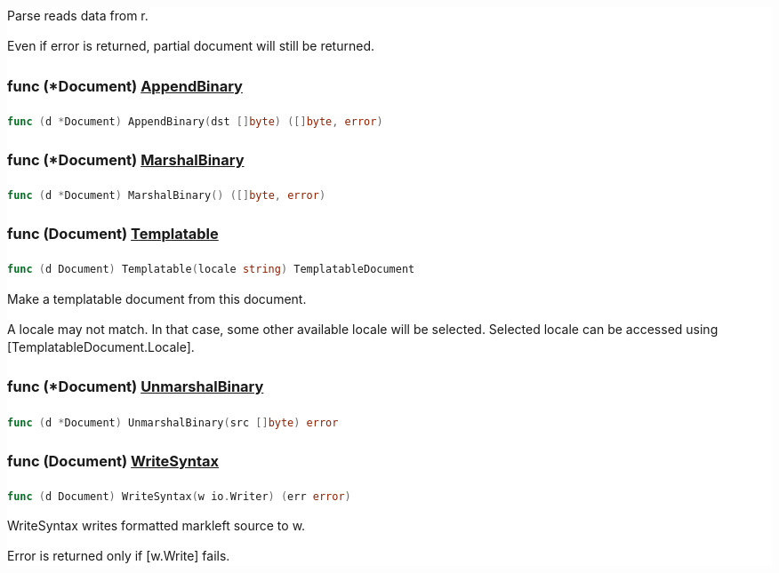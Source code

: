 Parse reads data from r.

Even if error is returned, partial document will still be returned.

<a name="Document.AppendBinary"></a>
### func \(\*Document\) [AppendBinary](<https://github.com/TrueHopolok/braincode-/blob/main/judge/ml/marshal.go#L28>)

```go
func (d *Document) AppendBinary(dst []byte) ([]byte, error)
```



<a name="Document.MarshalBinary"></a>
### func \(\*Document\) [MarshalBinary](<https://github.com/TrueHopolok/braincode-/blob/main/judge/ml/marshal.go#L20>)

```go
func (d *Document) MarshalBinary() ([]byte, error)
```



<a name="Document.Templatable"></a>
### func \(Document\) [Templatable](<https://github.com/TrueHopolok/braincode-/blob/main/judge/ml/template.go#L186>)

```go
func (d Document) Templatable(locale string) TemplatableDocument
```

Make a templatable document from this document.

A locale may not match. In that case, some other available locale will be selected. Selected locale can be accessed using \[TemplatableDocument.Locale\].

<a name="Document.UnmarshalBinary"></a>
### func \(\*Document\) [UnmarshalBinary](<https://github.com/TrueHopolok/braincode-/blob/main/judge/ml/marshal.go#L36>)

```go
func (d *Document) UnmarshalBinary(src []byte) error
```



<a name="Document.WriteSyntax"></a>
### func \(Document\) [WriteSyntax](<https://github.com/TrueHopolok/braincode-/blob/main/judge/ml/printer.go#L189>)

```go
func (d Document) WriteSyntax(w io.Writer) (err error)
```

WriteSyntax writes formatted markleft source to w.

Error is returned only if \[w.Write\] fails.
